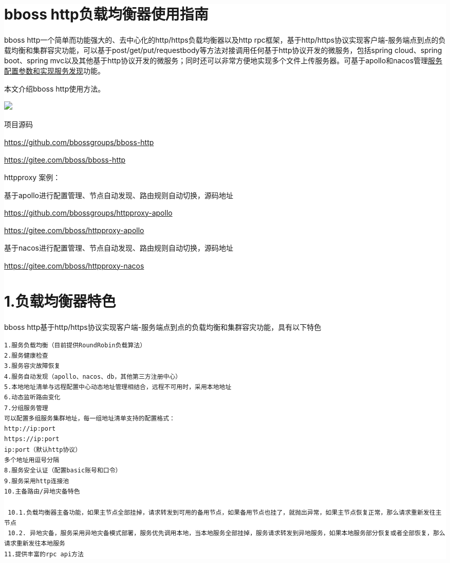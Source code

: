 # bboss http负载均衡器使用指南

bboss http一个简单而功能强大的、去中心化的http/https负载均衡器以及http rpc框架，基于http/https协议实现客户端-服务端点到点的负载均衡和集群容灾功能，可以基于post/get/put/requestbody等方法对接调用任何基于http协议开发的微服务，包括spring cloud、spring boot、spring mvc以及其他基于http协议开发的微服务；同时还可以非常方便地实现多个文件上传服务器。可基于apollo和nacos管理[服务配置参数和实现服务发现](https://esdoc.bbossgroups.com/#/nacos-config)功能。

本文介绍bboss http使用方法。

![](images\client-server-http.jpg)

项目源码

https://github.com/bbossgroups/bboss-http

https://gitee.com/bboss/bboss-http

httpproxy 案例：

基于apollo进行配置管理、节点自动发现、路由规则自动切换，源码地址

https://github.com/bbossgroups/httpproxy-apollo

https://gitee.com/bboss/httpproxy-apollo

基于nacos进行配置管理、节点自动发现、路由规则自动切换，源码地址

https://gitee.com/bboss/httpproxy-nacos

# 1.负载均衡器特色

bboss http基于http/https协议实现客户端-服务端点到点的负载均衡和集群容灾功能，具有以下特色

```properties
1.服务负载均衡（目前提供RoundRobin负载算法）
2.服务健康检查
3.服务容灾故障恢复
4.服务自动发现（apollo、nacos、db，其他第三方注册中心）
5.本地地址清单与远程配置中心动态地址管理相结合，远程不可用时，采用本地地址
6.动态监听路由变化
7.分组服务管理
可以配置多组服务集群地址，每一组地址清单支持的配置格式：
http://ip:port
https://ip:port
ip:port（默认http协议）
多个地址用逗号分隔
8.服务安全认证（配置basic账号和口令）
9.服务采用http连接池
10.主备路由/异地灾备特色

 10.1.负载均衡器主备功能，如果主节点全部挂掉，请求转发到可用的备用节点，如果备用节点也挂了，就抛出异常，如果主节点恢复正常，那么请求重新发往主节点 
 10.2. 异地灾备，服务采用异地灾备模式部署，服务优先调用本地，当本地服务全部挂掉，服务请求转发到异地服务，如果本地服务部分恢复或者全部恢复，那么请求重新发往本地服务
11.提供丰富的rpc api方法

```
